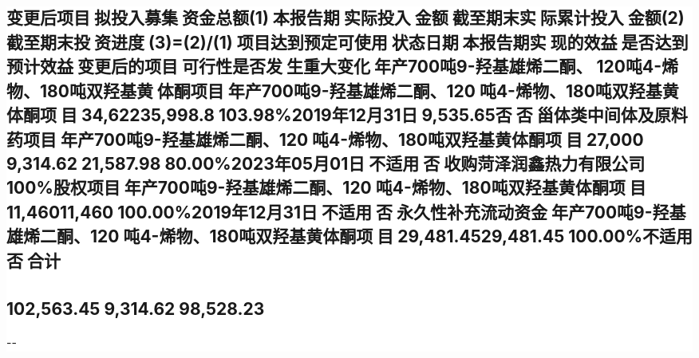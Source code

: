 变更后项目
拟投入募集
资金总额(1)
本报告期
实际投入
金额
截至期末实
际累计投入
金额(2)
截至期末投
资进度
(3)=(2)/(1)
项目达到预定可使用
状态日期
本报告期实
现的效益
是否达到
预计效益
变更后的项目
可行性是否发
生重大变化
年产700吨9-羟基雄烯二酮、
120吨4-烯物、180吨双羟基黄
体酮项目
年产700吨9-羟基雄烯二酮、120
吨4-烯物、180吨双羟基黄体酮项
目
34,62235,998.8
103.98%2019年12月31日
9,535.65否
否
甾体类中间体及原料药项目
年产700吨9-羟基雄烯二酮、120
吨4-烯物、180吨双羟基黄体酮项
目
27,000
9,314.62
21,587.98
80.00%2023年05月01日
不适用
否
收购菏泽润鑫热力有限公司
100%股权项目
年产700吨9-羟基雄烯二酮、120
吨4-烯物、180吨双羟基黄体酮项
目
11,46011,460
100.00%2019年12月31日
不适用
否
永久性补充流动资金
年产700吨9-羟基雄烯二酮、120
吨4-烯物、180吨双羟基黄体酮项
目
29,481.4529,481.45
100.00%不适用
否
合计
--
102,563.45
9,314.62
98,528.23
--
--